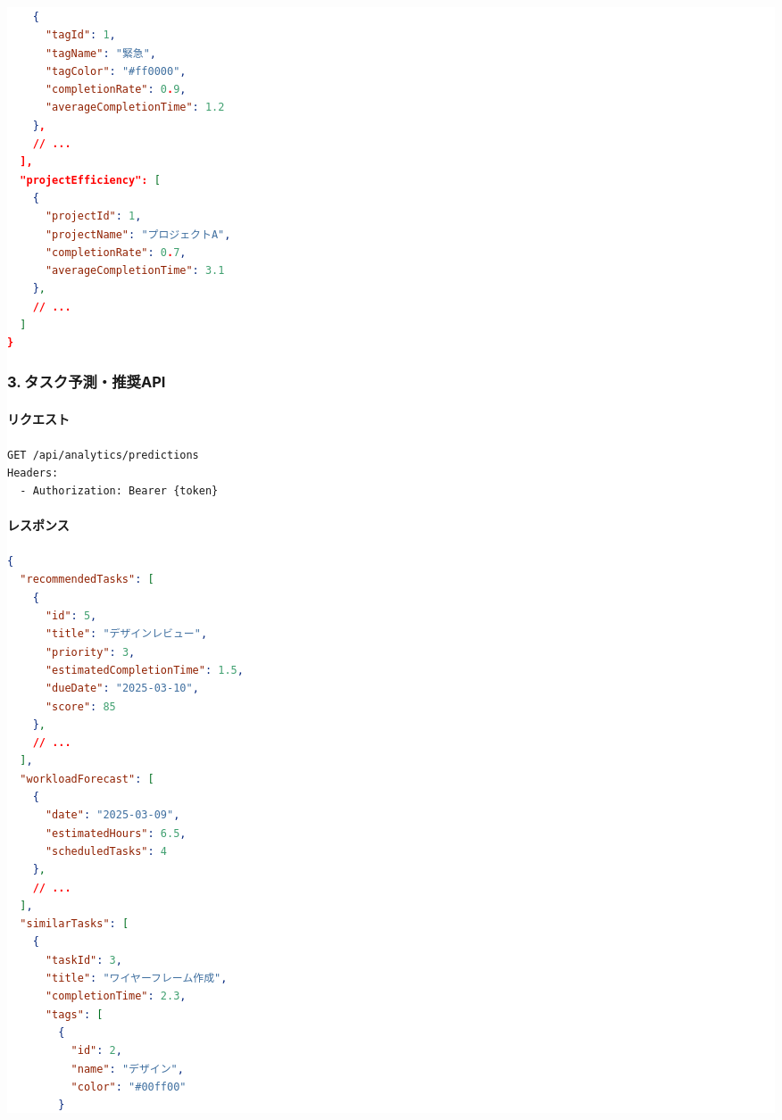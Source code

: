 ```json
    {
      "tagId": 1,
      "tagName": "緊急",
      "tagColor": "#ff0000",
      "completionRate": 0.9,
      "averageCompletionTime": 1.2
    },
    // ...
  ],
  "projectEfficiency": [
    {
      "projectId": 1,
      "projectName": "プロジェクトA",
      "completionRate": 0.7,
      "averageCompletionTime": 3.1
    },
    // ...
  ]
}
```

### 3. タスク予測・推奨API

#### リクエスト
```
GET /api/analytics/predictions
Headers:
  - Authorization: Bearer {token}
```

#### レスポンス
```json
{
  "recommendedTasks": [
    {
      "id": 5,
      "title": "デザインレビュー",
      "priority": 3,
      "estimatedCompletionTime": 1.5,
      "dueDate": "2025-03-10",
      "score": 85
    },
    // ...
  ],
  "workloadForecast": [
    {
      "date": "2025-03-09",
      "estimatedHours": 6.5,
      "scheduledTasks": 4
    },
    // ...
  ],
  "similarTasks": [
    {
      "taskId": 3,
      "title": "ワイヤーフレーム作成",
      "completionTime": 2.3,
      "tags": [
        {
          "id": 2,
          "name": "デザイン",
          "color": "#00ff00"
        }
```